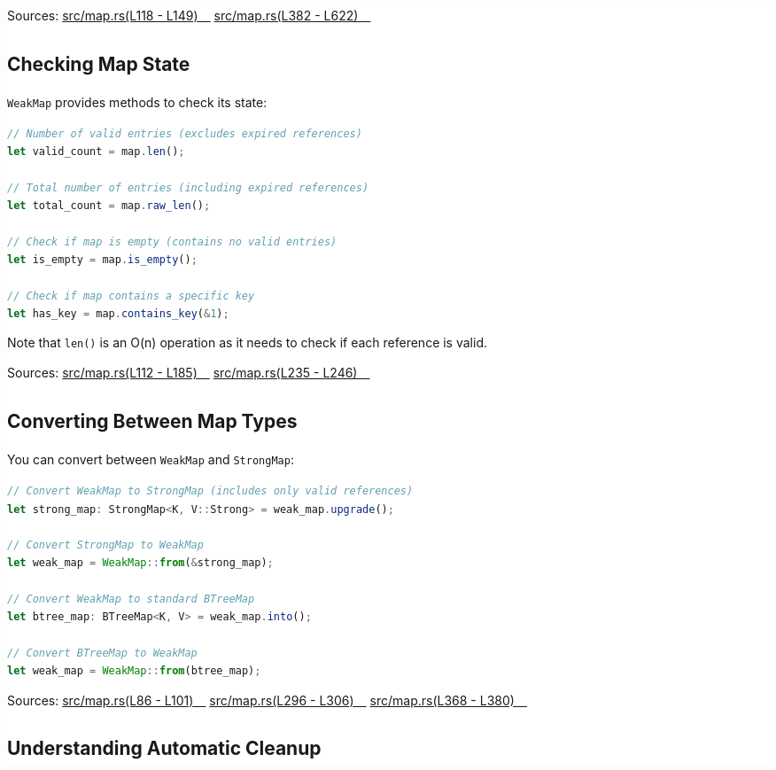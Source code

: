 Sources: [src/map.rs(L118 - L149)&emsp;](https://github.com/Starry-OS/weak-map/blob/b19a081d/src/map.rs#L118-L149) [src/map.rs(L382 - L622)&emsp;](https://github.com/Starry-OS/weak-map/blob/b19a081d/src/map.rs#L382-L622)

## Checking Map State

`WeakMap` provides methods to check its state:

```javascript
// Number of valid entries (excludes expired references)
let valid_count = map.len();

// Total number of entries (including expired references)
let total_count = map.raw_len();

// Check if map is empty (contains no valid entries)
let is_empty = map.is_empty();

// Check if map contains a specific key
let has_key = map.contains_key(&1);
```

Note that `len()` is an O(n) operation as it needs to check if each reference is valid.

Sources: [src/map.rs(L112 - L185)&emsp;](https://github.com/Starry-OS/weak-map/blob/b19a081d/src/map.rs#L112-L185) [src/map.rs(L235 - L246)&emsp;](https://github.com/Starry-OS/weak-map/blob/b19a081d/src/map.rs#L235-L246)

## Converting Between Map Types

You can convert between `WeakMap` and `StrongMap`:

```javascript
// Convert WeakMap to StrongMap (includes only valid references)
let strong_map: StrongMap<K, V::Strong> = weak_map.upgrade();

// Convert StrongMap to WeakMap
let weak_map = WeakMap::from(&strong_map);

// Convert WeakMap to standard BTreeMap
let btree_map: BTreeMap<K, V> = weak_map.into();

// Convert BTreeMap to WeakMap
let weak_map = WeakMap::from(btree_map);
```

Sources: [src/map.rs(L86 - L101)&emsp;](https://github.com/Starry-OS/weak-map/blob/b19a081d/src/map.rs#L86-L101) [src/map.rs(L296 - L306)&emsp;](https://github.com/Starry-OS/weak-map/blob/b19a081d/src/map.rs#L296-L306) [src/map.rs(L368 - L380)&emsp;](https://github.com/Starry-OS/weak-map/blob/b19a081d/src/map.rs#L368-L380)

## Understanding Automatic Cleanup
